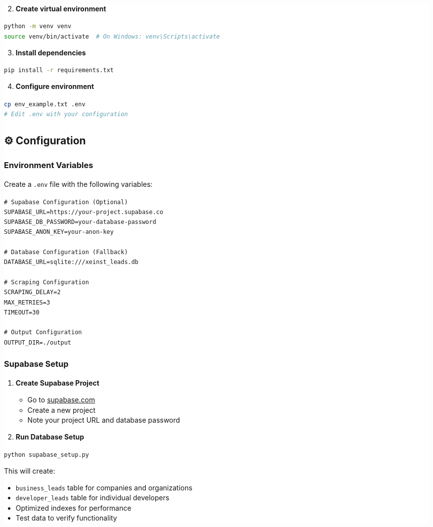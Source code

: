 2. **Create virtual environment**
```bash
python -m venv venv
source venv/bin/activate  # On Windows: venv\Scripts\activate
```

3. **Install dependencies**
```bash
pip install -r requirements.txt
```

4. **Configure environment**
```bash
cp env_example.txt .env
# Edit .env with your configuration
```

## ⚙️ Configuration

### Environment Variables

Create a `.env` file with the following variables:

```env
# Supabase Configuration (Optional)
SUPABASE_URL=https://your-project.supabase.co
SUPABASE_DB_PASSWORD=your-database-password
SUPABASE_ANON_KEY=your-anon-key

# Database Configuration (Fallback)
DATABASE_URL=sqlite:///xeinst_leads.db

# Scraping Configuration
SCRAPING_DELAY=2
MAX_RETRIES=3
TIMEOUT=30

# Output Configuration
OUTPUT_DIR=./output
```

### Supabase Setup

1. **Create Supabase Project**
   - Go to [supabase.com](https://supabase.com)
   - Create a new project
   - Note your project URL and database password

2. **Run Database Setup**
```bash
python supabase_setup.py
```

This will create:
- `business_leads` table for companies and organizations
- `developer_leads` table for individual developers
- Optimized indexes for performance
- Test data to verify functionality
